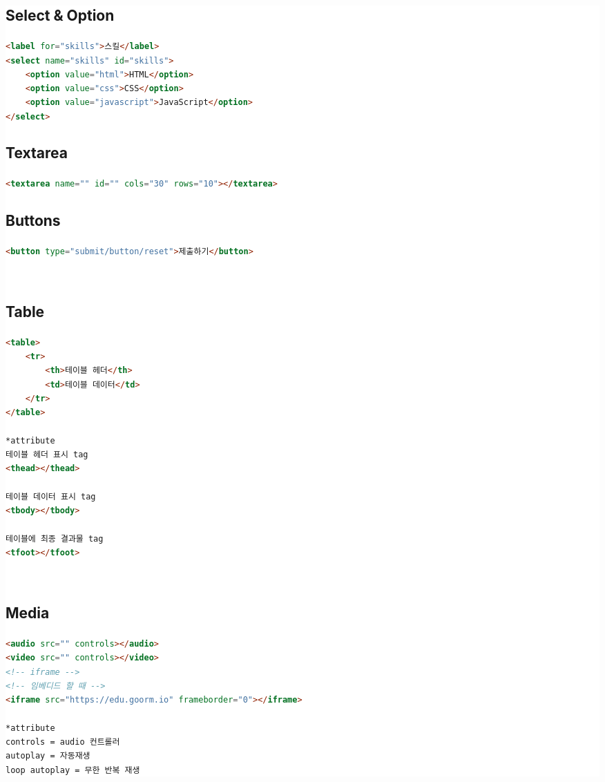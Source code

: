 ## Select & Option
```md
<label for="skills">스킬</label>
<select name="skills" id="skills">
	<option value="html">HTML</option>
	<option value="css">CSS</option>
	<option value="javascript">JavaScript</option>
</select>
```

## Textarea
```md
<textarea name="" id="" cols="30" rows="10"></textarea>
```

## Buttons
```md
<button type="submit/button/reset">제출하기</button>
```

<br />

## Table
```md
<table>
	<tr>
 		<th>테이블 헤더</th>
        <td>테이블 데이터</td>
 	</tr>
</table>

*attribute
테이블 헤더 표시 tag
<thead></thead>

테이블 데이터 표시 tag
<tbody></tbody>

테이블에 최종 결과물 tag
<tfoot></tfoot>    
```

<br />

## Media
```md
<audio src="" controls></audio>
<video src="" controls></video>
<!-- iframe -->
<!-- 임베디드 할 때 -->
<iframe src="https://edu.goorm.io" frameborder="0"></iframe>

*attribute
controls = audio 컨트롤러
autoplay = 자동재생
loop autoplay = 무한 반복 재생
```
